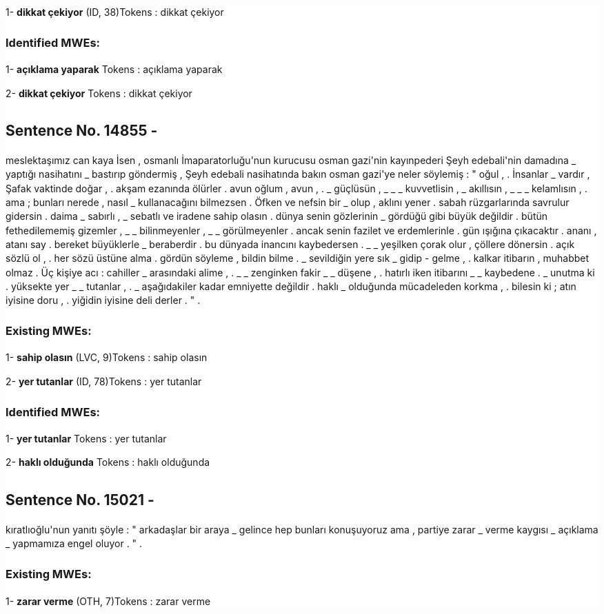 1- **dikkat çekiyor** (ID, 38)Tokens : 
dikkat
çekiyor

### Identified MWEs: 
1- **açıklama yaparak** Tokens : 
açıklama
yaparak

2- **dikkat çekiyor** Tokens : 
dikkat
çekiyor

## Sentence No. 14855 - 
meslektaşımız can kaya İsen , osmanlı İmaparatorluğu'nun kurucusu osman gazi'nin kayınpederi Şeyh edebali'nin damadına _ yaptığı nasihatını _ bastırıp göndermiş , Şeyh edebali nasihatında bakın osman gazi'ye neler söylemiş : " oğul , . İnsanlar _ vardır , Şafak vaktinde doğar , . akşam ezanında ölürler . avun oğlum , avun , . _ güçlüsün , _ _ _ kuvvetlisin , _ akıllısın , _ _ _ kelamlısın , . ama ; bunları nerede , nasıl _ kullanacağını bilmezsen . Öfken ve nefsin bir _ olup , aklını yener . sabah rüzgarlarında savrulur gidersin . daima _ sabırlı , _ sebatlı ve iradene sahip olasın . dünya senin gözlerinin _ gördüğü gibi büyük değildir . bütün fethedilememiş gizemler , _ _ bilinmeyenler , _ _ görülmeyenler . ancak senin fazilet ve erdemlerinle . gün ışığına çıkacaktır . ananı , atanı say . bereket büyüklerle _ beraberdir . bu dünyada inancını kaybedersen . _ _ yeşilken çorak olur , çöllere dönersin . açık sözlü ol , . her sözü üstüne alma . gördün söyleme , bildin bilme . _ sevildiğin yere sık _ gidip - gelme , . kalkar itibarın , muhabbet olmaz . Üç kişiye acı : cahiller _ arasındaki alime , . _ _ zenginken fakir _ _ düşene , . hatırlı iken itibarını _ _ kaybedene . _ unutma ki . yüksekte yer _ _ tutanlar , . _ aşağıdakiler kadar emniyette değildir . haklı _ olduğunda mücadeleden korkma , . bilesin ki ; atın iyisine doru , . yiğidin iyisine deli derler . " . 
### Existing MWEs: 
1- **sahip olasın** (LVC, 9)Tokens : 
sahip
olasın

2- **yer tutanlar** (ID, 78)Tokens : 
yer
tutanlar

### Identified MWEs: 
1- **yer tutanlar** Tokens : 
yer
tutanlar

2- **haklı olduğunda** Tokens : 
haklı
olduğunda

## Sentence No. 15021 - 
kıratlıoğlu'nun yanıtı şöyle : " arkadaşlar bir araya _ gelince hep bunları konuşuyoruz ama , partiye zarar _ verme kaygısı _ açıklama _ yapmamıza engel oluyor . " . 
### Existing MWEs: 
1- **zarar verme** (OTH, 7)Tokens : 
zarar
verme
